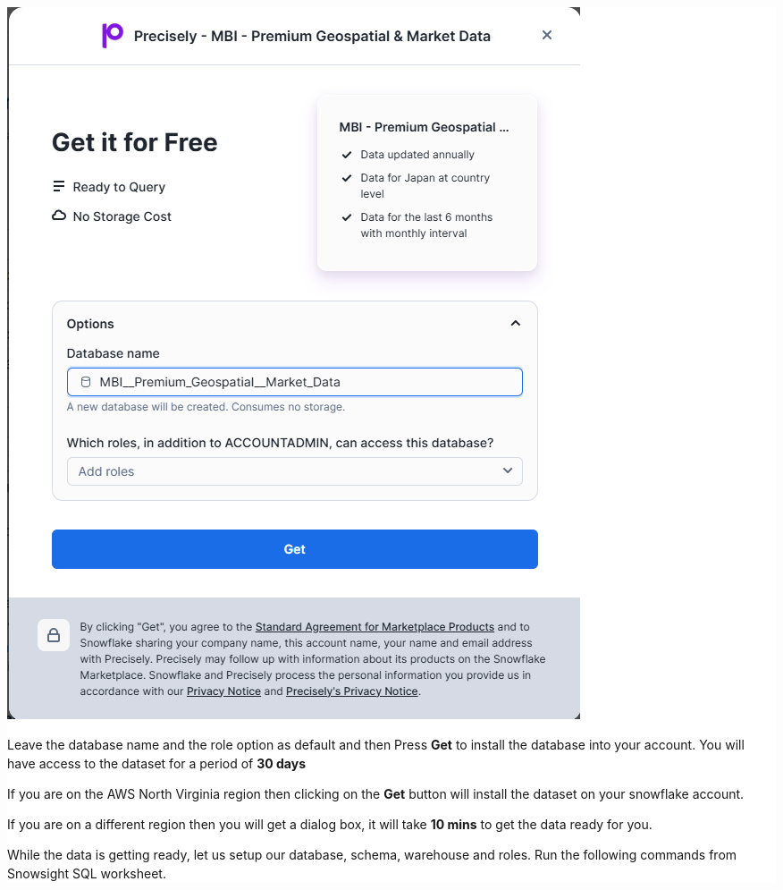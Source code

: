 ![alt text](assets/M003.png)

Leave the database name and the role option as default and then Press **Get** to install the database into your account.
You will have access to the dataset for a period of **30 days**

If you are on the AWS North Virginia region then clicking on the **Get** button will install the dataset on your snowflake account.

If you are on a different region then you will get a dialog box, it will take **10 mins** to get the data ready for you.

While the data is getting ready, let us setup our database, schema, warehouse and roles. Run the following commands from Snowsight SQL worksheet.
